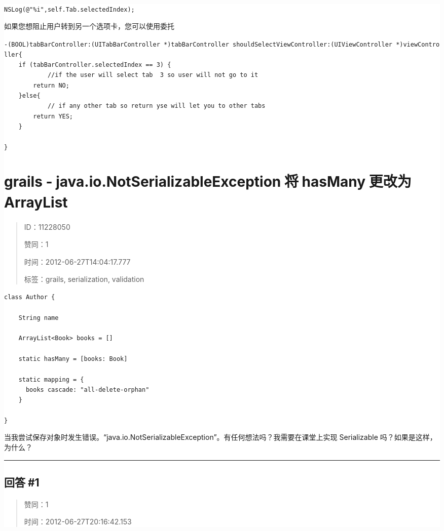 ```
NSLog(@"%i",self.Tab.selectedIndex); 
```

如果您想阻止用户转到另一个选项卡，您可以使用委托

```
-(BOOL)tabBarController:(UITabBarController *)tabBarController shouldSelectViewController:(UIViewController *)viewController{
    if (tabBarController.selectedIndex == 3) {
            //if the user will select tab  3 so user will not go to it 
        return NO;
    }else{
            // if any other tab so return yse will let you to other tabs
        return YES;
    }

} 
```

# grails - java.io.NotSerializableException 将 hasMany 更改为 ArrayList

> ID：11228050
> 
> 赞同：1
> 
> 时间：2012-06-27T14:04:17.777
> 
> 标签：grails, serialization, validation

```
class Author {

    String name

    ArrayList<Book> books = []

    static hasMany = [books: Book]

    static mapping = {
      books cascade: "all-delete-orphan"
    }

} 
```

当我尝试保存对象时发生错误。“java.io.NotSerializableException”。有任何想法吗？我需要在课堂上实现 Serializable 吗？如果是这样，为什么？

* * *

## 回答 #1

> 赞同：1
> 
> 时间：2012-06-27T20:16:42.153
